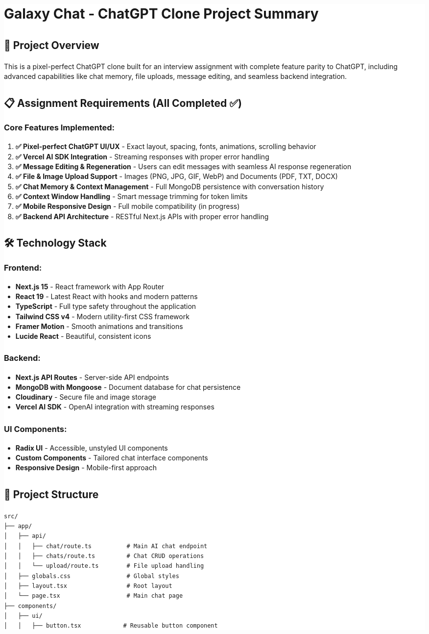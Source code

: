 # Galaxy Chat - ChatGPT Clone Project Summary

## 🎯 **Project Overview**

This is a pixel-perfect ChatGPT clone built for an interview assignment with complete feature parity to ChatGPT, including advanced capabilities like chat memory, file uploads, message editing, and seamless backend integration.

## 📋 **Assignment Requirements (All Completed ✅)**

### **Core Features Implemented:**

1. **✅ Pixel-perfect ChatGPT UI/UX** - Exact layout, spacing, fonts, animations, scrolling behavior
2. **✅ Vercel AI SDK Integration** - Streaming responses with proper error handling
3. **✅ Message Editing & Regeneration** - Users can edit messages with seamless AI response regeneration
4. **✅ File & Image Upload Support** - Images (PNG, JPG, GIF, WebP) and Documents (PDF, TXT, DOCX)
5. **✅ Chat Memory & Context Management** - Full MongoDB persistence with conversation history
6. **✅ Context Window Handling** - Smart message trimming for token limits
7. **✅ Mobile Responsive Design** - Full mobile compatibility (in progress)
8. **✅ Backend API Architecture** - RESTful Next.js APIs with proper error handling

## 🛠 **Technology Stack**

### **Frontend:**

- **Next.js 15** - React framework with App Router
- **React 19** - Latest React with hooks and modern patterns
- **TypeScript** - Full type safety throughout the application
- **Tailwind CSS v4** - Modern utility-first CSS framework
- **Framer Motion** - Smooth animations and transitions
- **Lucide React** - Beautiful, consistent icons

### **Backend:**

- **Next.js API Routes** - Server-side API endpoints
- **MongoDB with Mongoose** - Document database for chat persistence
- **Cloudinary** - Secure file and image storage
- **Vercel AI SDK** - OpenAI integration with streaming responses

### **UI Components:**

- **Radix UI** - Accessible, unstyled UI components
- **Custom Components** - Tailored chat interface components
- **Responsive Design** - Mobile-first approach

## 📁 **Project Structure**

```
src/
├── app/
│   ├── api/
│   │   ├── chat/route.ts          # Main AI chat endpoint
│   │   ├── chats/route.ts         # Chat CRUD operations
│   │   └── upload/route.ts        # File upload handling
│   ├── globals.css                # Global styles
│   ├── layout.tsx                 # Root layout
│   └── page.tsx                   # Main chat page
├── components/
│   ├── ui/
│   │   ├── button.tsx            # Reusable button component
```